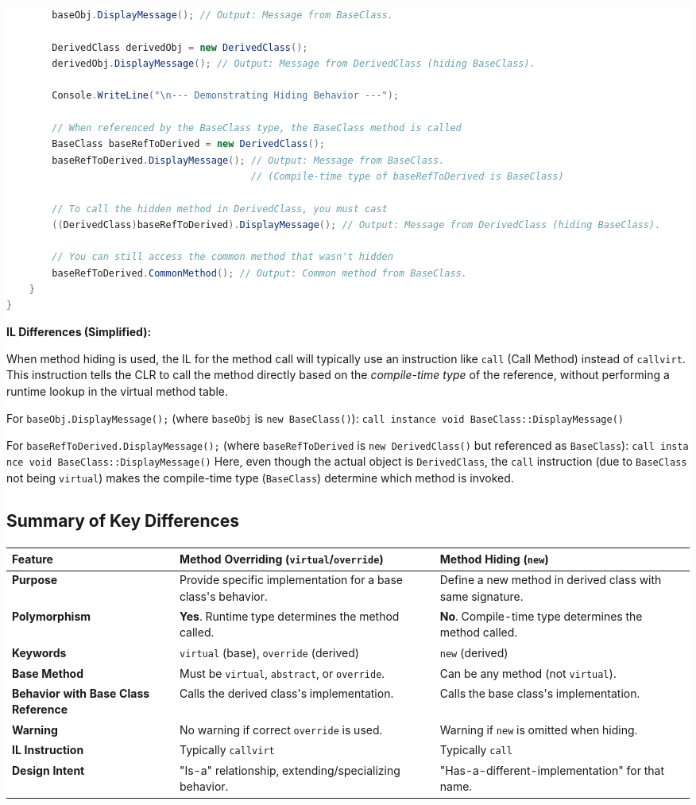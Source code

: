 ```csharp
        baseObj.DisplayMessage(); // Output: Message from BaseClass.

        DerivedClass derivedObj = new DerivedClass();
        derivedObj.DisplayMessage(); // Output: Message from DerivedClass (hiding BaseClass).

        Console.WriteLine("\n--- Demonstrating Hiding Behavior ---");

        // When referenced by the BaseClass type, the BaseClass method is called
        BaseClass baseRefToDerived = new DerivedClass();
        baseRefToDerived.DisplayMessage(); // Output: Message from BaseClass.
                                           // (Compile-time type of baseRefToDerived is BaseClass)

        // To call the hidden method in DerivedClass, you must cast
        ((DerivedClass)baseRefToDerived).DisplayMessage(); // Output: Message from DerivedClass (hiding BaseClass).

        // You can still access the common method that wasn't hidden
        baseRefToDerived.CommonMethod(); // Output: Common method from BaseClass.
    }
}
```

**IL Differences (Simplified):**

When method hiding is used, the IL for the method call will typically use an instruction like `call` (Call Method) instead of `callvirt`. This instruction tells the CLR to call the method directly based on the *compile-time type* of the reference, without performing a runtime lookup in the virtual method table.

For `baseObj.DisplayMessage();` (where `baseObj` is `new BaseClass()`):
`call instance void BaseClass::DisplayMessage()`

For `baseRefToDerived.DisplayMessage();` (where `baseRefToDerived` is `new DerivedClass()` but referenced as `BaseClass`):
`call instance void BaseClass::DisplayMessage()`
Here, even though the actual object is `DerivedClass`, the `call` instruction (due to `BaseClass` not being `virtual`) makes the compile-time type (`BaseClass`) determine which method is invoked.

## Summary of Key Differences

| Feature             | Method Overriding (`virtual`/`override`)                       | Method Hiding (`new`)                                   |
| :------------------ | :------------------------------------------------------------- | :------------------------------------------------------ |
| **Purpose** | Provide specific implementation for a base class's behavior.   | Define a new method in derived class with same signature. |
| **Polymorphism** | **Yes**. Runtime type determines the method called.            | **No**. Compile-time type determines the method called. |
| **Keywords** | `virtual` (base), `override` (derived)                         | `new` (derived)                                         |
| **Base Method** | Must be `virtual`, `abstract`, or `override`.                  | Can be any method (not `virtual`).                       |
| **Behavior with Base Class Reference** | Calls the derived class's implementation. | Calls the base class's implementation.                  |
| **Warning** | No warning if correct `override` is used.                      | Warning if `new` is omitted when hiding.                |
| **IL Instruction** | Typically `callvirt`                                         | Typically `call`                                        |
| **Design Intent** | "Is-a" relationship, extending/specializing behavior.         | "Has-a-different-implementation" for that name.        |

